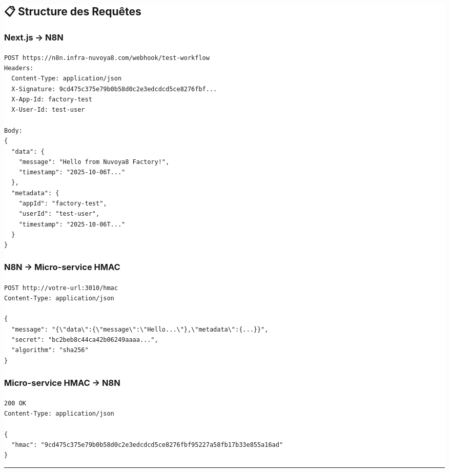 
## 📋 Structure des Requêtes

### Next.js → N8N

```http
POST https://n8n.infra-nuvoya8.com/webhook/test-workflow
Headers:
  Content-Type: application/json
  X-Signature: 9cd475c375e79b0b58d0c2e3edcdcd5ce8276fbf...
  X-App-Id: factory-test
  X-User-Id: test-user

Body:
{
  "data": {
    "message": "Hello from Nuvoya8 Factory!",
    "timestamp": "2025-10-06T..."
  },
  "metadata": {
    "appId": "factory-test",
    "userId": "test-user",
    "timestamp": "2025-10-06T..."
  }
}
```

### N8N → Micro-service HMAC

```http
POST http://votre-url:3010/hmac
Content-Type: application/json

{
  "message": "{\"data\":{\"message\":\"Hello...\"},\"metadata\":{...}}",
  "secret": "bc2beb8c44ca42b06249aaaa...",
  "algorithm": "sha256"
}
```

### Micro-service HMAC → N8N

```http
200 OK
Content-Type: application/json

{
  "hmac": "9cd475c375e79b0b58d0c2e3edcdcd5ce8276fbf95227a58fb17b33e855a16ad"
}
```

---
